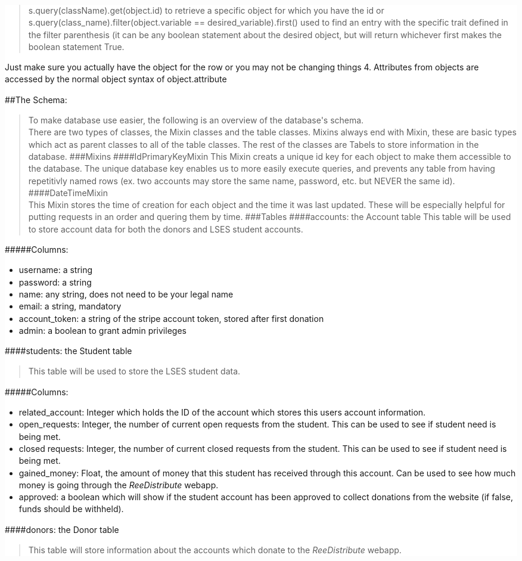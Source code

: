 > s.query(className).get(object.id)
> to retrieve a specific object for which you have the id
> or
> s.query(class\_name).filter(object.variable == desired\_variable).first()
> used to find an entry with the specific trait defined in the filter parenthesis (it can be any boolean statement about the desired object, but will return whichever first makes the boolean statement True.


Just make sure you actually have the object for the row or you may not be changing things
4. Attributes from objects are accessed by the normal object syntax of object.attribute

##The Schema:
>To make database use easier, the following is an overview of the database's schema.  
>There are two types of classes, the Mixin classes and the table classes. Mixins always end with Mixin, these are basic types which act as parent classes to all of the table classes. The rest of the classes are Tabels to store information in the database.
###Mixins
####IdPrimaryKeyMixin
>This Mixin creats a unique id key for each object to make them accessible to the database. The unique database key enables us to more easily execute queries, and prevents any table from having repetitivly named rows (ex. two accounts may store the same name, password, etc. but NEVER the same id).
####DateTimeMixin  
>This Mixin stores the time of creation for each object and the time it was last updated. These will be especially helpful for putting requests in an order and quering them by time.
###Tables
####accounts: the Account table
>This table will be used to store account data for both the donors and LSES student accounts.
  
#####Columns:

 * username: a string
 * password: a string
 * name: any string, does not need to be your legal name
 * email: a string, mandatory
 * account_token: a string of the stripe account token, stored after first donation 
 * admin: a boolean to grant admin privileges 

####students: the Student table
>This table will be used to store the LSES student data.

#####Columns:

 * related_account: Integer which holds the ID of the account which stores this users account information.
 * open_requests: Integer, the number of current open requests from the student. This can be used to see if student need is being met.
 * closed requests: Integer, the number of current closed requests from the student. This can be used to see if student need is being met.
 * gained\_money: Float, the amount of money that this student has received through this account. Can be used to see how much money is going through the _ReeDistribute_ webapp.
 * approved: a boolean which will show if the student account has been approved to collect donations from the website (if false, funds should be withheld).
 
####donors: the Donor table
>This table will store information about the accounts which donate to the _ReeDistribute_ webapp.
